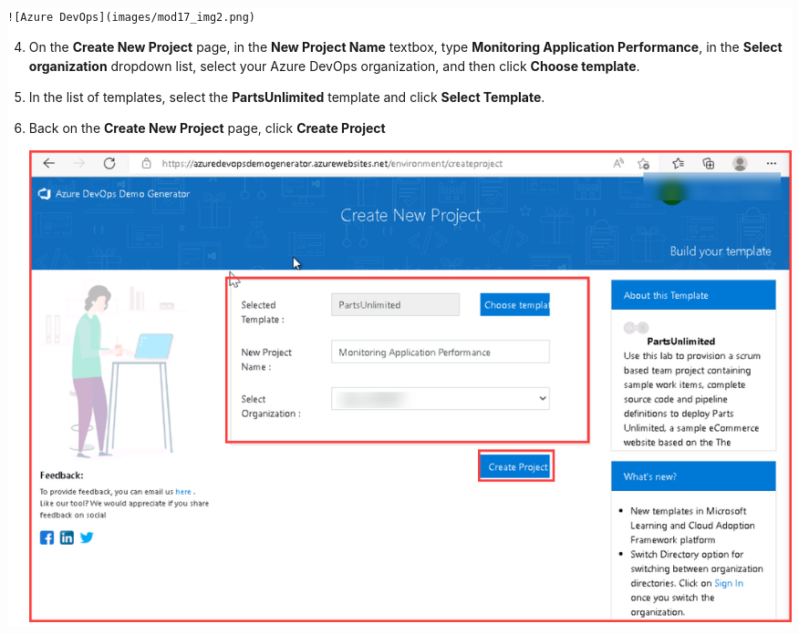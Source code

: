     ![Azure DevOps](images/mod17_img2.png)
    
4.  On the **Create New Project** page, in the **New Project Name** textbox, type **Monitoring Application Performance**, in the **Select organization** dropdown list, select your Azure DevOps organization, and then click **Choose template**.
5.  In the list of templates, select the **PartsUnlimited** template and click **Select Template**.
6.  Back on the **Create New Project** page, click **Create Project**

    ![Azure DevOps](images/mod17_img3.png)
